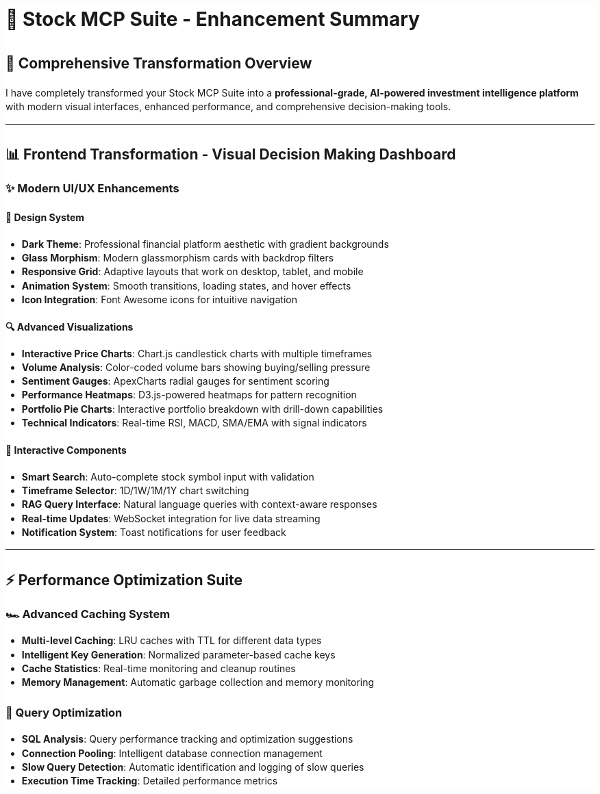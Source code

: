 # 🚀 Stock MCP Suite - Enhancement Summary

## 🎯 **Comprehensive Transformation Overview**

I have completely transformed your Stock MCP Suite into a **professional-grade, AI-powered investment intelligence platform** with modern visual interfaces, enhanced performance, and comprehensive decision-making tools.

---

## 📊 **Frontend Transformation - Visual Decision Making Dashboard**

### **✨ Modern UI/UX Enhancements**

#### **🎨 Design System**
- **Dark Theme**: Professional financial platform aesthetic with gradient backgrounds
- **Glass Morphism**: Modern glassmorphism cards with backdrop filters
- **Responsive Grid**: Adaptive layouts that work on desktop, tablet, and mobile
- **Animation System**: Smooth transitions, loading states, and hover effects
- **Icon Integration**: Font Awesome icons for intuitive navigation

#### **🔍 Advanced Visualizations**
- **Interactive Price Charts**: Chart.js candlestick charts with multiple timeframes
- **Volume Analysis**: Color-coded volume bars showing buying/selling pressure
- **Sentiment Gauges**: ApexCharts radial gauges for sentiment scoring
- **Performance Heatmaps**: D3.js-powered heatmaps for pattern recognition
- **Portfolio Pie Charts**: Interactive portfolio breakdown with drill-down capabilities
- **Technical Indicators**: Real-time RSI, MACD, SMA/EMA with signal indicators

#### **🔧 Interactive Components**
- **Smart Search**: Auto-complete stock symbol input with validation
- **Timeframe Selector**: 1D/1W/1M/1Y chart switching
- **RAG Query Interface**: Natural language queries with context-aware responses
- **Real-time Updates**: WebSocket integration for live data streaming
- **Notification System**: Toast notifications for user feedback

---

## ⚡ **Performance Optimization Suite**

### **🏎️ Advanced Caching System**
- **Multi-level Caching**: LRU caches with TTL for different data types
- **Intelligent Key Generation**: Normalized parameter-based cache keys
- **Cache Statistics**: Real-time monitoring and cleanup routines
- **Memory Management**: Automatic garbage collection and memory monitoring

### **🔄 Query Optimization**
- **SQL Analysis**: Query performance tracking and optimization suggestions
- **Connection Pooling**: Intelligent database connection management
- **Slow Query Detection**: Automatic identification and logging of slow queries
- **Execution Time Tracking**: Detailed performance metrics
